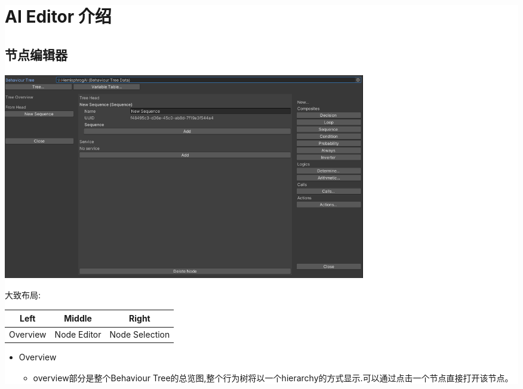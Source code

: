 # AI Editor 介绍

## 节点编辑器

<img src="Documentation/Overview1.png" width="600" />

大致布局:

|   Left   |   Middle   |     Right     |
| :------: | :---------: | :------------: |
| Overview | Node Editor | Node Selection |

- Overview

  - overview部分是整个Behaviour Tree的总览图,整个行为树将以一个hierarchy的方式显示.可以通过点击一个节点直接打开该节点。
